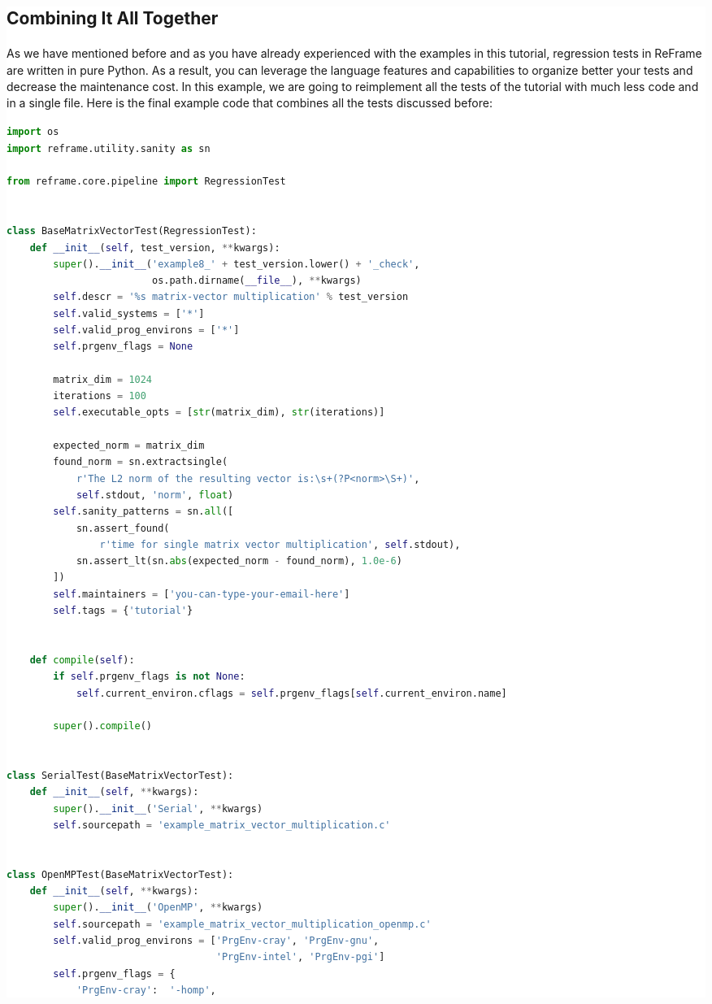 ## Combining It All Together
As we have mentioned before and as you have already experienced with the examples in this tutorial, regression tests in ReFrame are written in pure Python.
As a result, you can leverage the language features and capabilities to organize better your tests and decrease the maintenance cost.
In this example, we are going to reimplement all the tests of the tutorial with much less code and in a single file.
Here is the final example code that combines all the tests discussed before:

```python
import os
import reframe.utility.sanity as sn

from reframe.core.pipeline import RegressionTest


class BaseMatrixVectorTest(RegressionTest):
    def __init__(self, test_version, **kwargs):
        super().__init__('example8_' + test_version.lower() + '_check',
                         os.path.dirname(__file__), **kwargs)
        self.descr = '%s matrix-vector multiplication' % test_version
        self.valid_systems = ['*']
        self.valid_prog_environs = ['*']
        self.prgenv_flags = None

        matrix_dim = 1024
        iterations = 100
        self.executable_opts = [str(matrix_dim), str(iterations)]

        expected_norm = matrix_dim
        found_norm = sn.extractsingle(
            r'The L2 norm of the resulting vector is:\s+(?P<norm>\S+)',
            self.stdout, 'norm', float)
        self.sanity_patterns = sn.all([
            sn.assert_found(
                r'time for single matrix vector multiplication', self.stdout),
            sn.assert_lt(sn.abs(expected_norm - found_norm), 1.0e-6)
        ])
        self.maintainers = ['you-can-type-your-email-here']
        self.tags = {'tutorial'}


    def compile(self):
        if self.prgenv_flags is not None:
            self.current_environ.cflags = self.prgenv_flags[self.current_environ.name]

        super().compile()


class SerialTest(BaseMatrixVectorTest):
    def __init__(self, **kwargs):
        super().__init__('Serial', **kwargs)
        self.sourcepath = 'example_matrix_vector_multiplication.c'


class OpenMPTest(BaseMatrixVectorTest):
    def __init__(self, **kwargs):
        super().__init__('OpenMP', **kwargs)
        self.sourcepath = 'example_matrix_vector_multiplication_openmp.c'
        self.valid_prog_environs = ['PrgEnv-cray', 'PrgEnv-gnu',
                                    'PrgEnv-intel', 'PrgEnv-pgi']
        self.prgenv_flags = {
            'PrgEnv-cray':  '-homp',
```
